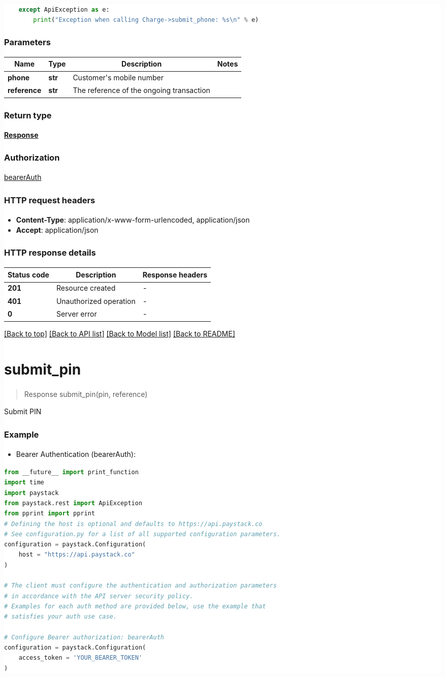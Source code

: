 ```python
    except ApiException as e:
        print("Exception when calling Charge->submit_phone: %s\n" % e)
```

### Parameters

Name | Type | Description  | Notes
------------- | ------------- | ------------- | -------------
 **phone** | **str**| Customer&#39;s mobile number | 
 **reference** | **str**| The reference of the ongoing transaction | 

### Return type

[**Response**](Response.md)

### Authorization

[bearerAuth](../README.md#bearerAuth)

### HTTP request headers

 - **Content-Type**: application/x-www-form-urlencoded, application/json
 - **Accept**: application/json

### HTTP response details
| Status code | Description | Response headers |
|-------------|-------------|------------------|
**201** | Resource created |  -  |
**401** | Unauthorized operation |  -  |
**0** | Server error |  -  |

[[Back to top]](#) [[Back to API list]](../README.md#documentation-for-api-endpoints) [[Back to Model list]](../README.md#documentation-for-models) [[Back to README]](../README.md)

# **submit_pin**
> Response submit_pin(pin, reference)

Submit PIN

### Example

* Bearer Authentication (bearerAuth):
```python
from __future__ import print_function
import time
import paystack
from paystack.rest import ApiException
from pprint import pprint
# Defining the host is optional and defaults to https://api.paystack.co
# See configuration.py for a list of all supported configuration parameters.
configuration = paystack.Configuration(
    host = "https://api.paystack.co"
)

# The client must configure the authentication and authorization parameters
# in accordance with the API server security policy.
# Examples for each auth method are provided below, use the example that
# satisfies your auth use case.

# Configure Bearer authorization: bearerAuth
configuration = paystack.Configuration(
    access_token = 'YOUR_BEARER_TOKEN'
)

```